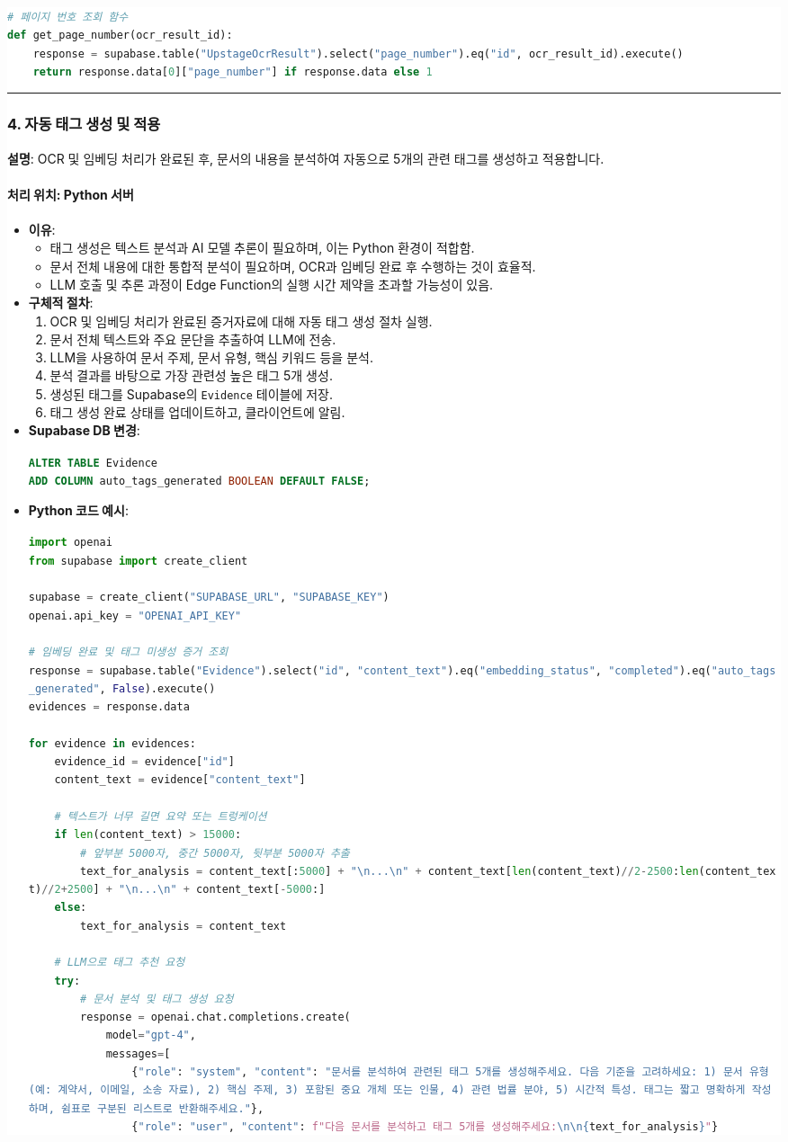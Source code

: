   ```python
  # 페이지 번호 조회 함수
  def get_page_number(ocr_result_id):
      response = supabase.table("UpstageOcrResult").select("page_number").eq("id", ocr_result_id).execute()
      return response.data[0]["page_number"] if response.data else 1
  ```

---

### 4. 자동 태그 생성 및 적용
**설명**: OCR 및 임베딩 처리가 완료된 후, 문서의 내용을 분석하여 자동으로 5개의 관련 태그를 생성하고 적용합니다.

#### 처리 위치: Python 서버
- **이유**:
  - 태그 생성은 텍스트 분석과 AI 모델 추론이 필요하며, 이는 Python 환경이 적합함.
  - 문서 전체 내용에 대한 통합적 분석이 필요하며, OCR과 임베딩 완료 후 수행하는 것이 효율적.
  - LLM 호출 및 추론 과정이 Edge Function의 실행 시간 제약을 초과할 가능성이 있음.
- **구체적 절차**:
  1. OCR 및 임베딩 처리가 완료된 증거자료에 대해 자동 태그 생성 절차 실행.
  2. 문서 전체 텍스트와 주요 문단을 추출하여 LLM에 전송.
  3. LLM을 사용하여 문서 주제, 문서 유형, 핵심 키워드 등을 분석.
  4. 분석 결과를 바탕으로 가장 관련성 높은 태그 5개 생성.
  5. 생성된 태그를 Supabase의 `Evidence` 테이블에 저장.
  6. 태그 생성 완료 상태를 업데이트하고, 클라이언트에 알림.
- **Supabase DB 변경**:
  ```sql
  ALTER TABLE Evidence
  ADD COLUMN auto_tags_generated BOOLEAN DEFAULT FALSE;
  ```
- **Python 코드 예시**:
  ```python
  import openai
  from supabase import create_client

  supabase = create_client("SUPABASE_URL", "SUPABASE_KEY")
  openai.api_key = "OPENAI_API_KEY"

  # 임베딩 완료 및 태그 미생성 증거 조회
  response = supabase.table("Evidence").select("id", "content_text").eq("embedding_status", "completed").eq("auto_tags_generated", False).execute()
  evidences = response.data

  for evidence in evidences:
      evidence_id = evidence["id"]
      content_text = evidence["content_text"]
      
      # 텍스트가 너무 길면 요약 또는 트렁케이션
      if len(content_text) > 15000:
          # 앞부분 5000자, 중간 5000자, 뒷부분 5000자 추출
          text_for_analysis = content_text[:5000] + "\n...\n" + content_text[len(content_text)//2-2500:len(content_text)//2+2500] + "\n...\n" + content_text[-5000:]
      else:
          text_for_analysis = content_text
      
      # LLM으로 태그 추천 요청
      try:
          # 문서 분석 및 태그 생성 요청
          response = openai.chat.completions.create(
              model="gpt-4",
              messages=[
                  {"role": "system", "content": "문서를 분석하여 관련된 태그 5개를 생성해주세요. 다음 기준을 고려하세요: 1) 문서 유형(예: 계약서, 이메일, 소송 자료), 2) 핵심 주제, 3) 포함된 중요 개체 또는 인물, 4) 관련 법률 분야, 5) 시간적 특성. 태그는 짧고 명확하게 작성하며, 쉼표로 구분된 리스트로 반환해주세요."},
                  {"role": "user", "content": f"다음 문서를 분석하고 태그 5개를 생성해주세요:\n\n{text_for_analysis}"}
  ```